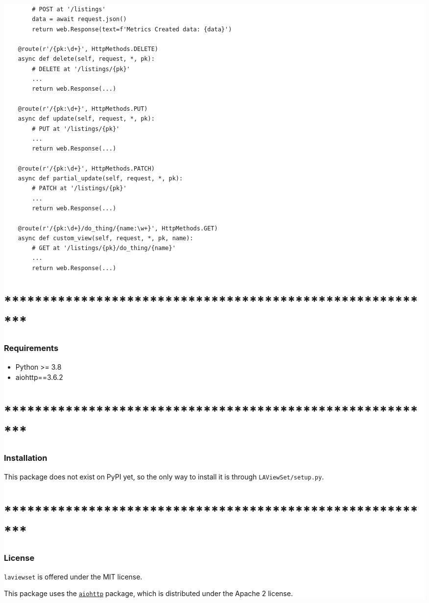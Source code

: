 ```
        # POST at '/listings'
        data = await request.json()
        return web.Response(text=f'Metrics Created data: {data}')

    @route(r'/{pk:\d+}', HttpMethods.DELETE)
    async def delete(self, request, *, pk):
        # DELETE at '/listings/{pk}'
        ...
        return web.Response(...)

    @route(r'/{pk:\d+}', HttpMethods.PUT)
    async def update(self, request, *, pk):
        # PUT at '/listings/{pk}'
        ...
        return web.Response(...)

    @route(r'/{pk:\d+}', HttpMethods.PATCH)
    async def partial_update(self, request, *, pk):
        # PATCH at '/listings/{pk}'
        ...
        return web.Response(...)

    @route(r'/{pk:\d+}/do_thing/{name:\w+}', HttpMethods.GET)
    async def custom_view(self, request, *, pk, name):
        # GET at '/listings/{pk}/do_thing/{name}'
        ...
        return web.Response(...)
```

# *********************************************************

### Requirements

* Python >= 3.8
* aiohttp==3.6.2

# *********************************************************

### Installation

This package does not exist on PyPI yet, so the only way to 
install it is through `LAViewSet/setup.py`.

# *********************************************************

### License
`laviewset` is offered under the MIT license. 

 This package uses the [`aiohttp`](https://github.com/aio-libs/aiohttp) package, which is distributed under the Apache 2 license.




